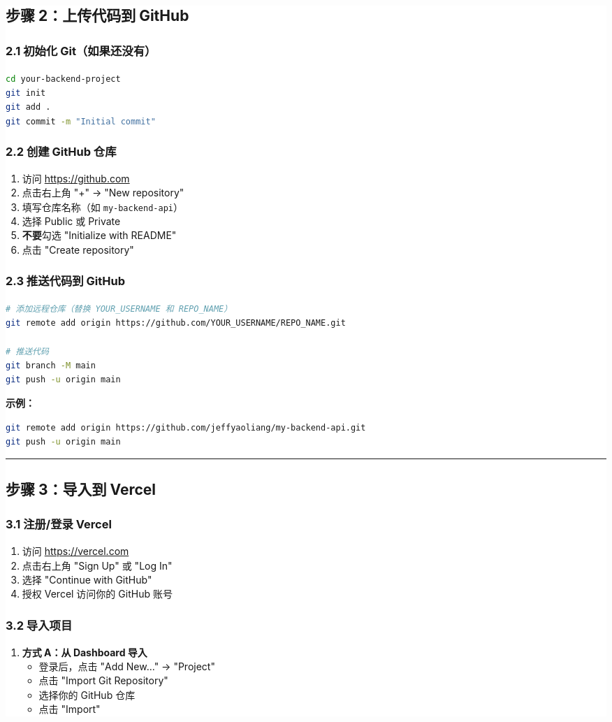 
## 步骤 2：上传代码到 GitHub

### 2.1 初始化 Git（如果还没有）

```bash
cd your-backend-project
git init
git add .
git commit -m "Initial commit"
```

### 2.2 创建 GitHub 仓库

1. 访问 https://github.com
2. 点击右上角 "+" -> "New repository"
3. 填写仓库名称（如 `my-backend-api`）
4. 选择 Public 或 Private
5. **不要**勾选 "Initialize with README"
6. 点击 "Create repository"

### 2.3 推送代码到 GitHub

```bash
# 添加远程仓库（替换 YOUR_USERNAME 和 REPO_NAME）
git remote add origin https://github.com/YOUR_USERNAME/REPO_NAME.git

# 推送代码
git branch -M main
git push -u origin main
```

**示例：**
```bash
git remote add origin https://github.com/jeffyaoliang/my-backend-api.git
git push -u origin main
```

---

## 步骤 3：导入到 Vercel

### 3.1 注册/登录 Vercel

1. 访问 https://vercel.com
2. 点击右上角 "Sign Up" 或 "Log In"
3. 选择 "Continue with GitHub"
4. 授权 Vercel 访问你的 GitHub 账号

### 3.2 导入项目

1. **方式 A：从 Dashboard 导入**
   - 登录后，点击 "Add New..." -> "Project"
   - 点击 "Import Git Repository"
   - 选择你的 GitHub 仓库
   - 点击 "Import"
